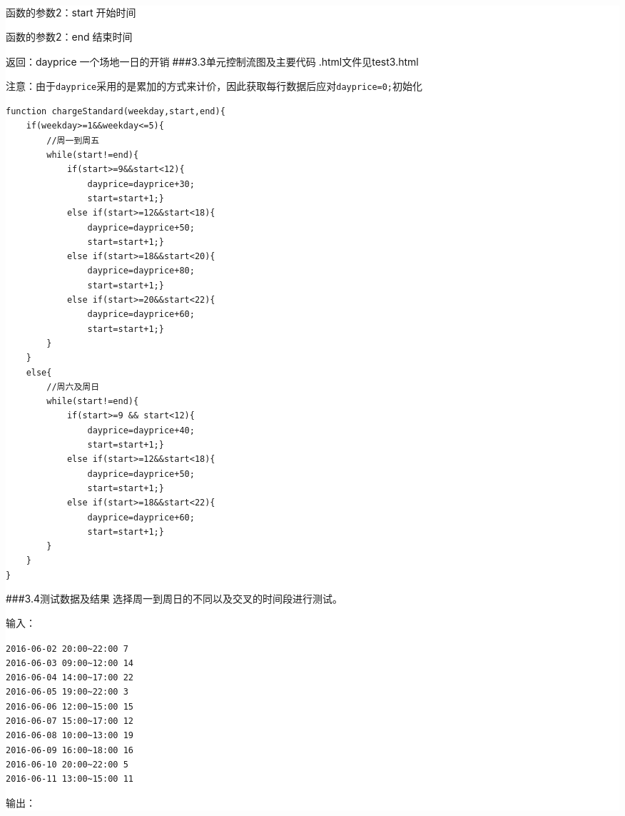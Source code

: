 函数的参数2：start 开始时间

函数的参数2：end 结束时间

返回：dayprice 一个场地一日的开销
###3.3单元控制流图及主要代码
.html文件见test3.html

注意：由于`dayprice`采用的是累加的方式来计价，因此获取每行数据后应对`dayprice=0;`初始化

	function chargeStandard(weekday,start,end){
		if(weekday>=1&&weekday<=5){
			//周一到周五
			while(start!=end){
				if(start>=9&&start<12){
					dayprice=dayprice+30;
					start=start+1;}
				else if(start>=12&&start<18){
					dayprice=dayprice+50;
					start=start+1;}
				else if(start>=18&&start<20){
					dayprice=dayprice+80;
					start=start+1;}
				else if(start>=20&&start<22){
					dayprice=dayprice+60;
					start=start+1;}
			}		 
		}
		else{
			//周六及周日
			while(start!=end){
				if(start>=9 && start<12){
					dayprice=dayprice+40;
					start=start+1;}
				else if(start>=12&&start<18){
					dayprice=dayprice+50;
					start=start+1;}
				else if(start>=18&&start<22){
					dayprice=dayprice+60;
					start=start+1;}
			}
		}
	}
###3.4测试数据及结果
选择周一到周日的不同以及交叉的时间段进行测试。

输入：

	2016-06-02 20:00~22:00 7
	2016-06-03 09:00~12:00 14
	2016-06-04 14:00~17:00 22
	2016-06-05 19:00~22:00 3  
	2016-06-06 12:00~15:00 15
	2016-06-07 15:00~17:00 12
	2016-06-08 10:00~13:00 19
	2016-06-09 16:00~18:00 16
	2016-06-10 20:00~22:00 5
	2016-06-11 13:00~15:00 11
输出：
